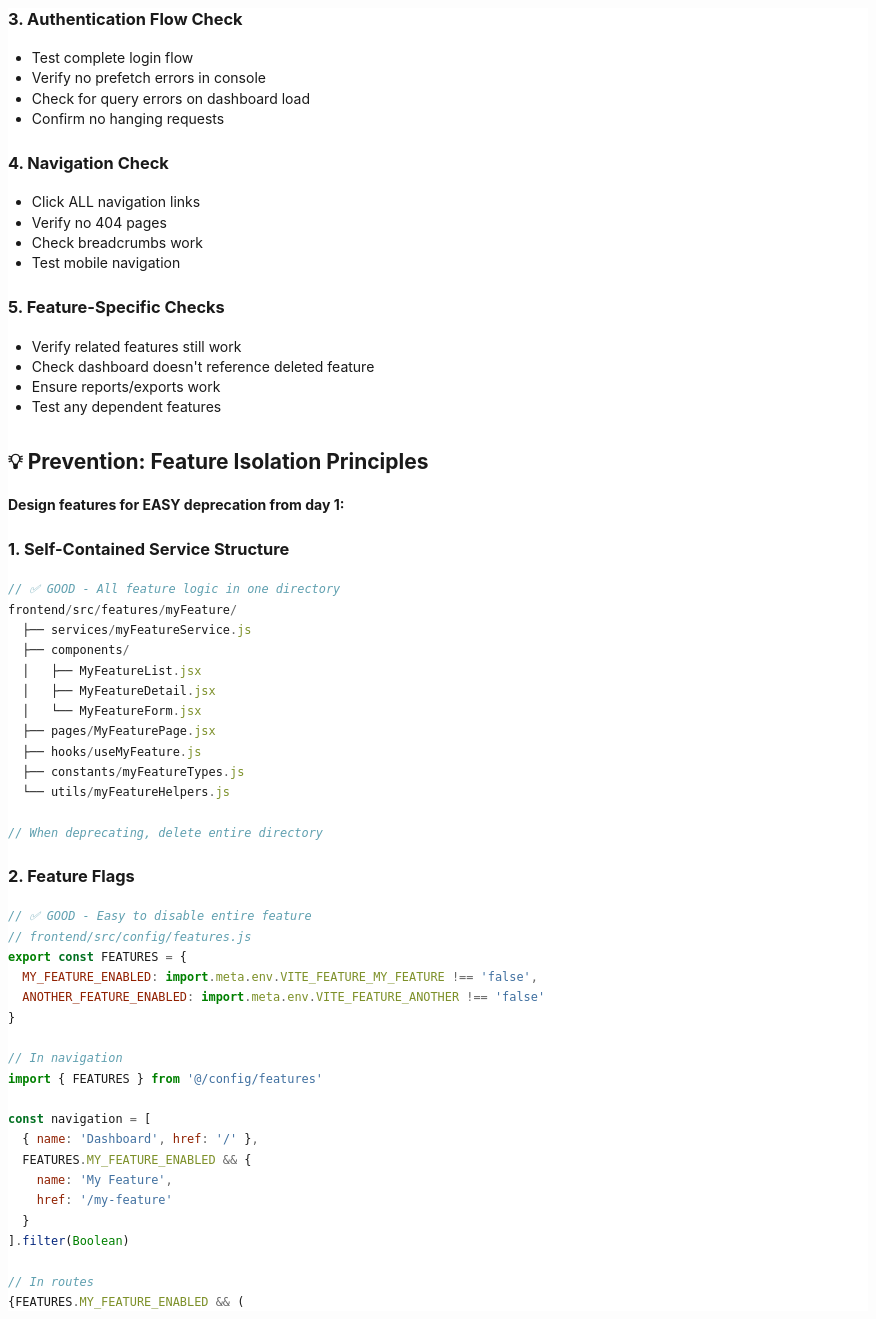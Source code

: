 ### 3. Authentication Flow Check
- Test complete login flow
- Verify no prefetch errors in console
- Check for query errors on dashboard load
- Confirm no hanging requests

### 4. Navigation Check
- Click ALL navigation links
- Verify no 404 pages
- Check breadcrumbs work
- Test mobile navigation

### 5. Feature-Specific Checks
- Verify related features still work
- Check dashboard doesn't reference deleted feature
- Ensure reports/exports work
- Test any dependent features

## 💡 Prevention: Feature Isolation Principles

**Design features for EASY deprecation from day 1:**

### 1. Self-Contained Service Structure

```javascript
// ✅ GOOD - All feature logic in one directory
frontend/src/features/myFeature/
  ├── services/myFeatureService.js
  ├── components/
  │   ├── MyFeatureList.jsx
  │   ├── MyFeatureDetail.jsx
  │   └── MyFeatureForm.jsx
  ├── pages/MyFeaturePage.jsx
  ├── hooks/useMyFeature.js
  ├── constants/myFeatureTypes.js
  └── utils/myFeatureHelpers.js

// When deprecating, delete entire directory
```

### 2. Feature Flags

```javascript
// ✅ GOOD - Easy to disable entire feature
// frontend/src/config/features.js
export const FEATURES = {
  MY_FEATURE_ENABLED: import.meta.env.VITE_FEATURE_MY_FEATURE !== 'false',
  ANOTHER_FEATURE_ENABLED: import.meta.env.VITE_FEATURE_ANOTHER !== 'false'
}

// In navigation
import { FEATURES } from '@/config/features'

const navigation = [
  { name: 'Dashboard', href: '/' },
  FEATURES.MY_FEATURE_ENABLED && { 
    name: 'My Feature', 
    href: '/my-feature' 
  }
].filter(Boolean)

// In routes
{FEATURES.MY_FEATURE_ENABLED && (
```